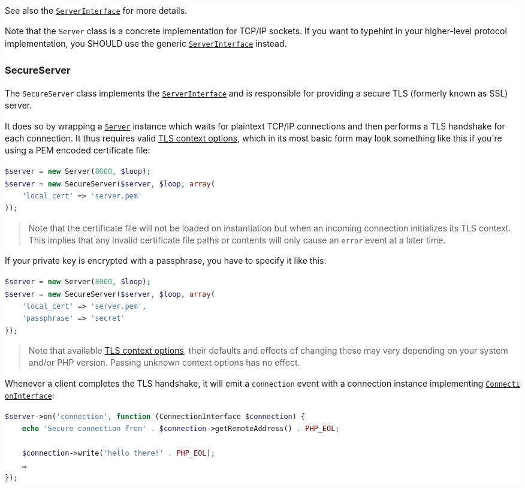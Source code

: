 See also the [`ServerInterface`](#serverinterface) for more details.

Note that the `Server` class is a concrete implementation for TCP/IP sockets.
If you want to typehint in your higher-level protocol implementation, you SHOULD
use the generic [`ServerInterface`](#serverinterface) instead.

### SecureServer

The `SecureServer` class implements the [`ServerInterface`](#serverinterface)
and is responsible for providing a secure TLS (formerly known as SSL) server.

It does so by wrapping a [`Server`](#server) instance which waits for plaintext
TCP/IP connections and then performs a TLS handshake for each connection.
It thus requires valid [TLS context options](http://php.net/manual/en/context.ssl.php),
which in its most basic form may look something like this if you're using a
PEM encoded certificate file:

```php
$server = new Server(8000, $loop);
$server = new SecureServer($server, $loop, array(
    'local_cert' => 'server.pem'
));
```

> Note that the certificate file will not be loaded on instantiation but when an
incoming connection initializes its TLS context.
This implies that any invalid certificate file paths or contents will only cause
an `error` event at a later time.

If your private key is encrypted with a passphrase, you have to specify it
like this:

```php
$server = new Server(8000, $loop);
$server = new SecureServer($server, $loop, array(
    'local_cert' => 'server.pem',
    'passphrase' => 'secret'
));
```

> Note that available [TLS context options](http://php.net/manual/en/context.ssl.php),
their defaults and effects of changing these may vary depending on your system
and/or PHP version.
Passing unknown context options has no effect.

Whenever a client completes the TLS handshake, it will emit a `connection` event
with a connection instance implementing [`ConnectionInterface`](#connectioninterface):

```php
$server->on('connection', function (ConnectionInterface $connection) {
    echo 'Secure connection from' . $connection->getRemoteAddress() . PHP_EOL;
    
    $connection->write('hello there!' . PHP_EOL);
    …
});
```
